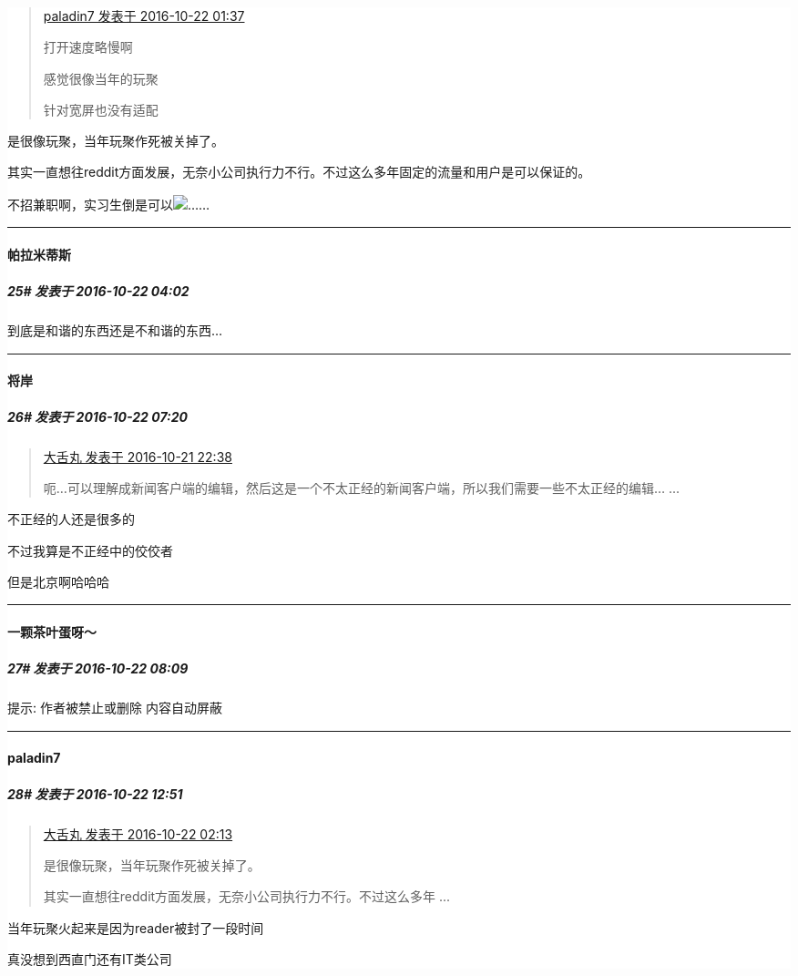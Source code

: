 <blockquote><a href="httphttps://bbs.saraba1st.com/2b/forum.php?mod=redirect&amp;goto=findpost&amp;pid=33937424&amp;ptid=1341386" target="_blank">paladin7 发表于 2016-10-22 01:37</a>

打开速度略慢啊

感觉很像当年的玩聚

针对宽屏也没有适配</blockquote>
是很像玩聚，当年玩聚作死被关掉了。

其实一直想往reddit方面发展，无奈小公司执行力不行。不过这么多年固定的流量和用户是可以保证的。

不招兼职啊，实习生倒是可以<img src="https://static.saraba1st.com/image/smiley/face/88.gif" referrerpolicy="no-referrer">……

*****

####  帕拉米蒂斯  
##### 25#       发表于 2016-10-22 04:02

到底是和谐的东西还是不和谐的东西…

*****

####  将岸  
##### 26#       发表于 2016-10-22 07:20

<blockquote><a href="httphttps://bbs.saraba1st.com/2b/forum.php?mod=redirect&amp;goto=findpost&amp;pid=33936304&amp;ptid=1341386" target="_blank">大舌丸 发表于 2016-10-21 22:38</a>

呃…可以理解成新闻客户端的编辑，然后这是一个不太正经的新闻客户端，所以我们需要一些不太正经的编辑… ...</blockquote>
不正经的人还是很多的

不过我算是不正经中的佼佼者

但是北京啊哈哈哈

*****

####  一颗茶叶蛋呀～  
##### 27#       发表于 2016-10-22 08:09

提示: 作者被禁止或删除 内容自动屏蔽

*****

####  paladin7  
##### 28#       发表于 2016-10-22 12:51

<blockquote><a href="httphttps://bbs.saraba1st.com/2b/forum.php?mod=redirect&amp;goto=findpost&amp;pid=33937546&amp;ptid=1341386" target="_blank">大舌丸 发表于 2016-10-22 02:13</a>

是很像玩聚，当年玩聚作死被关掉了。

其实一直想往reddit方面发展，无奈小公司执行力不行。不过这么多年 ...</blockquote>
当年玩聚火起来是因为reader被封了一段时间

真没想到西直门还有IT类公司

